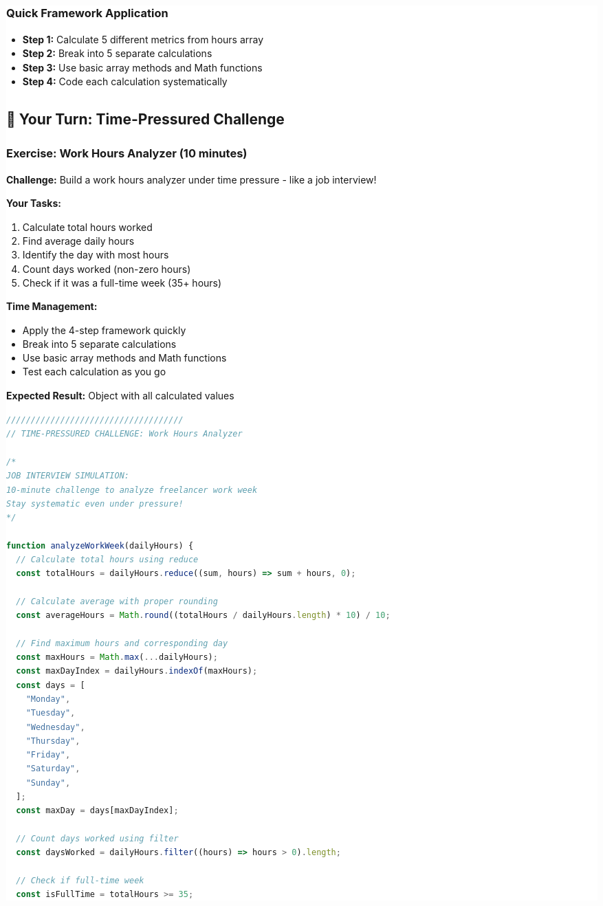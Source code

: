 ### **Quick Framework Application**

- **Step 1:** Calculate 5 different metrics from hours array
- **Step 2:** Break into 5 separate calculations
- **Step 3:** Use basic array methods and Math functions
- **Step 4:** Code each calculation systematically

## 🎯 Your Turn: Time-Pressured Challenge

### **Exercise: Work Hours Analyzer (10 minutes)**

**Challenge:** Build a work hours analyzer under time pressure - like a job interview!

**Your Tasks:**

1. Calculate total hours worked
2. Find average daily hours
3. Identify the day with most hours
4. Count days worked (non-zero hours)
5. Check if it was a full-time week (35+ hours)

**Time Management:**

- Apply the 4-step framework quickly
- Break into 5 separate calculations
- Use basic array methods and Math functions
- Test each calculation as you go

**Expected Result:** Object with all calculated values

```javascript
////////////////////////////////////
// TIME-PRESSURED CHALLENGE: Work Hours Analyzer

/*
JOB INTERVIEW SIMULATION:
10-minute challenge to analyze freelancer work week
Stay systematic even under pressure!
*/

function analyzeWorkWeek(dailyHours) {
  // Calculate total hours using reduce
  const totalHours = dailyHours.reduce((sum, hours) => sum + hours, 0);

  // Calculate average with proper rounding
  const averageHours = Math.round((totalHours / dailyHours.length) * 10) / 10;

  // Find maximum hours and corresponding day
  const maxHours = Math.max(...dailyHours);
  const maxDayIndex = dailyHours.indexOf(maxHours);
  const days = [
    "Monday",
    "Tuesday",
    "Wednesday",
    "Thursday",
    "Friday",
    "Saturday",
    "Sunday",
  ];
  const maxDay = days[maxDayIndex];

  // Count days worked using filter
  const daysWorked = dailyHours.filter((hours) => hours > 0).length;

  // Check if full-time week
  const isFullTime = totalHours >= 35;
```